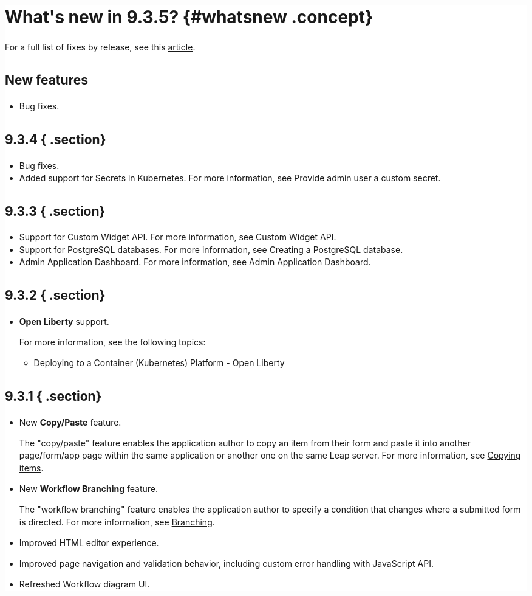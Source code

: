 # What's new in 9.3.5? {#whatsnew .concept}

For a full list of fixes by release, see this [article](https://support.hcltechsw.com/csm?id=kb_article&sysparm_article=KB0104676).

## New features

-   Bug fixes.

## 9.3.4 { .section}

-   Bug fixes.
-   Added support for Secrets in Kubernetes. For more information, see [Provide admin user a custom secret](helm_admin_customsecret.md).

## 9.3.3 { .section}

-   Support for Custom Widget API. For more information, see [Custom Widget API](customwidgetapi_landing.md).
-   Support for PostgreSQL databases. For more information, see [Creating a PostgreSQL database](create_postgresql_db.md).
-   Admin Application Dashboard. For more information, see [Admin Application Dashboard](admin_application_dashboard.md).

## 9.3.2 { .section}

-   **Open Liberty** support.

    For more information, see the following topics:

    -   [Deploying to a Container (Kubernetes) Platform - Open Liberty](deploy_container_kubernetes_openliberty.md)

## 9.3.1 { .section}

-   New **Copy/Paste** feature.

    The "copy/paste" feature enables the application author to copy an item from their form and paste it into another page/form/app page within the same application or another one on the same Leap server. For more information, see [Copying items](cr_copying_items.md).

-   New **Workflow Branching** feature.

    The "workflow branching" feature enables the application author to specify a condition that changes where a submitted form is directed. For more information, see [Branching](sub_adding_stages_toc.md#section_hjd_3rw_rvb).

-   Improved HTML editor experience.
-   Improved page navigation and validation behavior, including custom error handling with JavaScript API.
-   Refreshed Workflow diagram UI.
